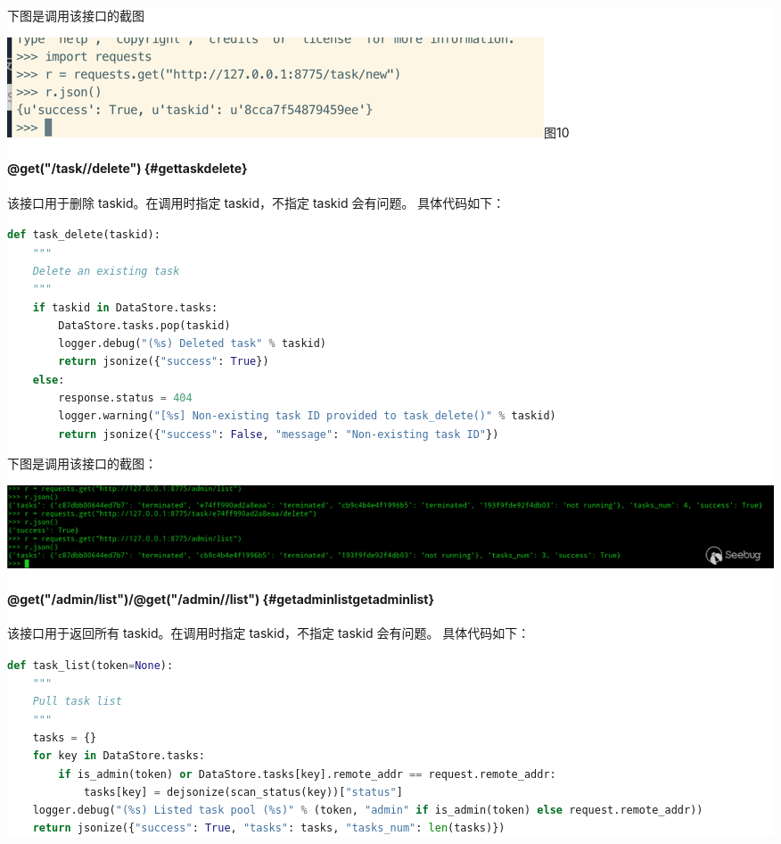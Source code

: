 下图是调用该接口的截图

![](/assets/sqlmap-10.png)图10

#### @get\("/task//delete"\) {#gettaskdelete}

该接口用于删除 taskid。在调用时指定 taskid，不指定 taskid 会有问题。 具体代码如下：

```py
def task_delete(taskid):
    """
    Delete an existing task
    """
    if taskid in DataStore.tasks:
        DataStore.tasks.pop(taskid)
        logger.debug("(%s) Deleted task" % taskid)
        return jsonize({"success": True})
    else:
        response.status = 404
        logger.warning("[%s] Non-existing task ID provided to task_delete()" % taskid)
        return jsonize({"success": False, "message": "Non-existing task ID"})
```

下图是调用该接口的截图：

![](/assets/sqlmap-11.png)

#### @get\("/admin/list"\)/@get\("/admin//list"\) {#getadminlistgetadminlist}

该接口用于返回所有 taskid。在调用时指定 taskid，不指定 taskid 会有问题。 具体代码如下：

```py
def task_list(token=None):
    """
    Pull task list
    """
    tasks = {}
    for key in DataStore.tasks:
        if is_admin(token) or DataStore.tasks[key].remote_addr == request.remote_addr:
            tasks[key] = dejsonize(scan_status(key))["status"]
    logger.debug("(%s) Listed task pool (%s)" % (token, "admin" if is_admin(token) else request.remote_addr))
    return jsonize({"success": True, "tasks": tasks, "tasks_num": len(tasks)})
```
